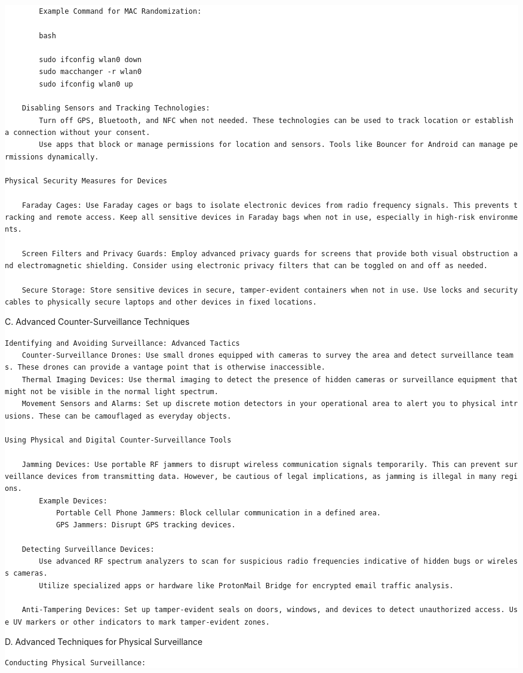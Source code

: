             Example Command for MAC Randomization:

            bash

            sudo ifconfig wlan0 down
            sudo macchanger -r wlan0
            sudo ifconfig wlan0 up

        Disabling Sensors and Tracking Technologies:
            Turn off GPS, Bluetooth, and NFC when not needed. These technologies can be used to track location or establish a connection without your consent.
            Use apps that block or manage permissions for location and sensors. Tools like Bouncer for Android can manage permissions dynamically.

    Physical Security Measures for Devices

        Faraday Cages: Use Faraday cages or bags to isolate electronic devices from radio frequency signals. This prevents tracking and remote access. Keep all sensitive devices in Faraday bags when not in use, especially in high-risk environments.

        Screen Filters and Privacy Guards: Employ advanced privacy guards for screens that provide both visual obstruction and electromagnetic shielding. Consider using electronic privacy filters that can be toggled on and off as needed.

        Secure Storage: Store sensitive devices in secure, tamper-evident containers when not in use. Use locks and security cables to physically secure laptops and other devices in fixed locations.

C. Advanced Counter-Surveillance Techniques

    Identifying and Avoiding Surveillance: Advanced Tactics
        Counter-Surveillance Drones: Use small drones equipped with cameras to survey the area and detect surveillance teams. These drones can provide a vantage point that is otherwise inaccessible.
        Thermal Imaging Devices: Use thermal imaging to detect the presence of hidden cameras or surveillance equipment that might not be visible in the normal light spectrum.
        Movement Sensors and Alarms: Set up discrete motion detectors in your operational area to alert you to physical intrusions. These can be camouflaged as everyday objects.

    Using Physical and Digital Counter-Surveillance Tools

        Jamming Devices: Use portable RF jammers to disrupt wireless communication signals temporarily. This can prevent surveillance devices from transmitting data. However, be cautious of legal implications, as jamming is illegal in many regions.
            Example Devices:
                Portable Cell Phone Jammers: Block cellular communication in a defined area.
                GPS Jammers: Disrupt GPS tracking devices.

        Detecting Surveillance Devices:
            Use advanced RF spectrum analyzers to scan for suspicious radio frequencies indicative of hidden bugs or wireless cameras.
            Utilize specialized apps or hardware like ProtonMail Bridge for encrypted email traffic analysis.

        Anti-Tampering Devices: Set up tamper-evident seals on doors, windows, and devices to detect unauthorized access. Use UV markers or other indicators to mark tamper-evident zones.

D. Advanced Techniques for Physical Surveillance

    Conducting Physical Surveillance:
